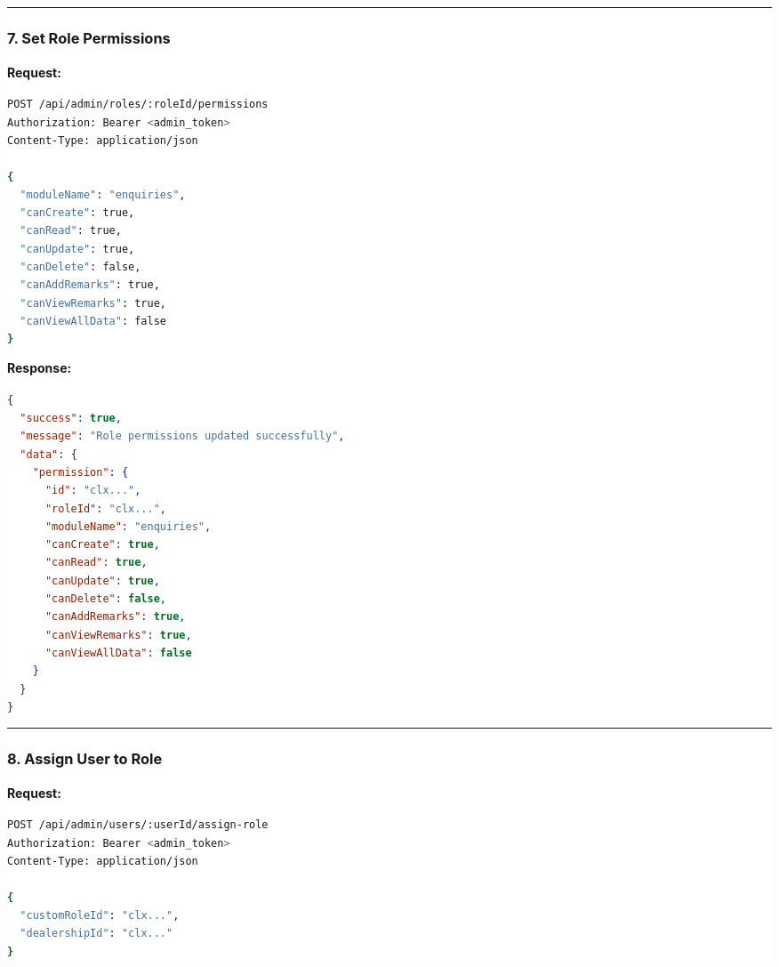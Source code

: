 
---

### **7. Set Role Permissions**

**Request:**
```bash
POST /api/admin/roles/:roleId/permissions
Authorization: Bearer <admin_token>
Content-Type: application/json

{
  "moduleName": "enquiries",
  "canCreate": true,
  "canRead": true,
  "canUpdate": true,
  "canDelete": false,
  "canAddRemarks": true,
  "canViewRemarks": true,
  "canViewAllData": false
}
```

**Response:**
```json
{
  "success": true,
  "message": "Role permissions updated successfully",
  "data": {
    "permission": {
      "id": "clx...",
      "roleId": "clx...",
      "moduleName": "enquiries",
      "canCreate": true,
      "canRead": true,
      "canUpdate": true,
      "canDelete": false,
      "canAddRemarks": true,
      "canViewRemarks": true,
      "canViewAllData": false
    }
  }
}
```

---

### **8. Assign User to Role**

**Request:**
```bash
POST /api/admin/users/:userId/assign-role
Authorization: Bearer <admin_token>
Content-Type: application/json

{
  "customRoleId": "clx...",
  "dealershipId": "clx..."
}
```
